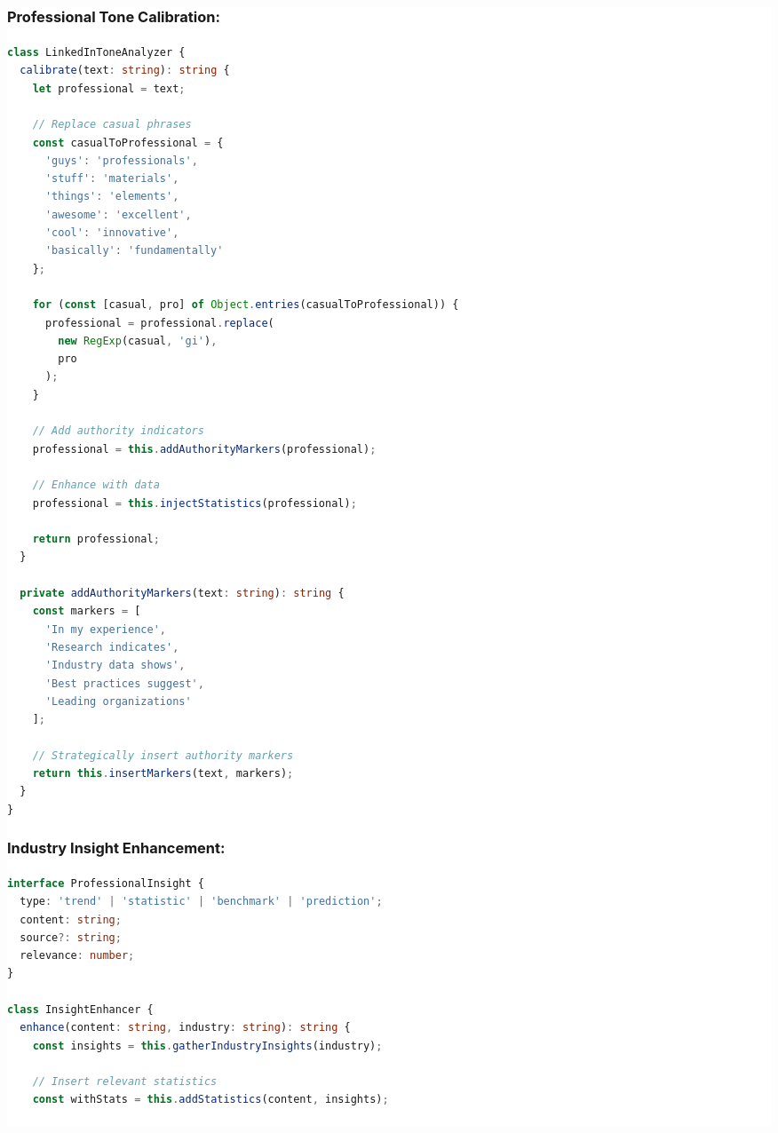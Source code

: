 ### Professional Tone Calibration:
```typescript
class LinkedInToneAnalyzer {
  calibrate(text: string): string {
    let professional = text;
    
    // Replace casual phrases
    const casualToProfessional = {
      'guys': 'professionals',
      'stuff': 'materials',
      'things': 'elements',
      'awesome': 'excellent',
      'cool': 'innovative',
      'basically': 'fundamentally'
    };
    
    for (const [casual, pro] of Object.entries(casualToProfessional)) {
      professional = professional.replace(
        new RegExp(casual, 'gi'),
        pro
      );
    }
    
    // Add authority indicators
    professional = this.addAuthorityMarkers(professional);
    
    // Enhance with data
    professional = this.injectStatistics(professional);
    
    return professional;
  }
  
  private addAuthorityMarkers(text: string): string {
    const markers = [
      'In my experience',
      'Research indicates',
      'Industry data shows',
      'Best practices suggest',
      'Leading organizations'
    ];
    
    // Strategically insert authority markers
    return this.insertMarkers(text, markers);
  }
}
```

### Industry Insight Enhancement:
```typescript
interface ProfessionalInsight {
  type: 'trend' | 'statistic' | 'benchmark' | 'prediction';
  content: string;
  source?: string;
  relevance: number;
}

class InsightEnhancer {
  enhance(content: string, industry: string): string {
    const insights = this.gatherIndustryInsights(industry);
    
    // Insert relevant statistics
    const withStats = this.addStatistics(content, insights);
    
```